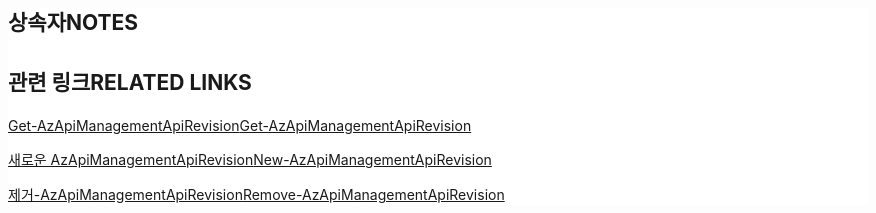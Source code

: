 ## <span data-ttu-id="7720d-186">상속자</span><span class="sxs-lookup"><span data-stu-id="7720d-186">NOTES</span></span>

## <span data-ttu-id="7720d-187">관련 링크</span><span class="sxs-lookup"><span data-stu-id="7720d-187">RELATED LINKS</span></span>

[<span data-ttu-id="7720d-188">Get-AzApiManagementApiRevision</span><span class="sxs-lookup"><span data-stu-id="7720d-188">Get-AzApiManagementApiRevision</span></span>](./Get-AzApiManagementApiRevision.md)

[<span data-ttu-id="7720d-189">새로운 AzApiManagementApiRevision</span><span class="sxs-lookup"><span data-stu-id="7720d-189">New-AzApiManagementApiRevision</span></span>](./New-AzApiManagementApiRevision.md)

[<span data-ttu-id="7720d-190">제거-AzApiManagementApiRevision</span><span class="sxs-lookup"><span data-stu-id="7720d-190">Remove-AzApiManagementApiRevision</span></span>](./Remove-AzApiManagementApiRevision.md)